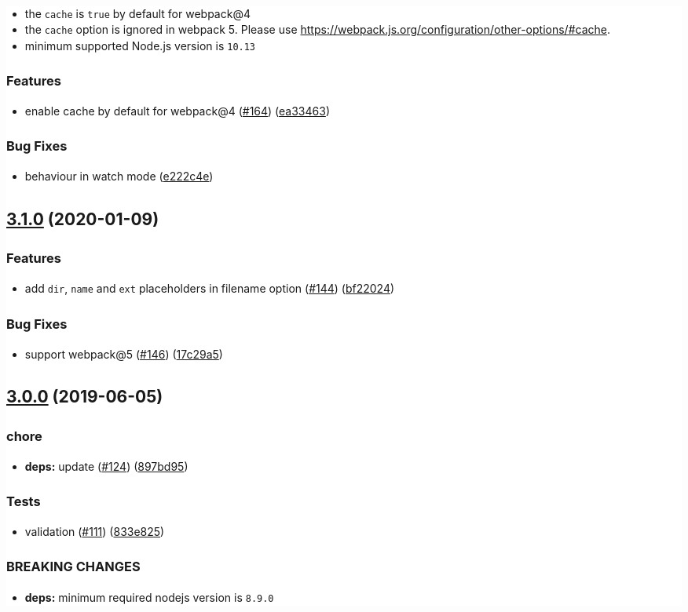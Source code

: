 * the `cache` is `true` by default for webpack@4
* the `cache` option is ignored in webpack 5. Please use https://webpack.js.org/configuration/other-options/#cache.
* minimum supported Node.js version is `10.13`

### Features

* enable cache by default for webpack@4 ([#164](https://github.com/webpack-contrib/compression-webpack-plugin/issues/164)) ([ea33463](https://github.com/webpack-contrib/compression-webpack-plugin/commit/ea33463b2c9986fa5dc744bd2860620af7404a7f))


### Bug Fixes

* behaviour in watch mode ([e222c4e](https://github.com/webpack-contrib/compression-webpack-plugin/commit/e222c4ee7554c0d3ce3a80749b6087b40ffd5ed1))

## [3.1.0](https://github.com/webpack-contrib/compression-webpack-plugin/compare/v3.0.0...v3.1.0) (2020-01-09)


### Features

* add `dir`, `name` and `ext` placeholders in filename option ([#144](https://github.com/webpack-contrib/compression-webpack-plugin/issues/144)) ([bf22024](https://github.com/webpack-contrib/compression-webpack-plugin/commit/bf220243bdf74595dfe97b055a8424f7365fc866))


### Bug Fixes

* support webpack@5 ([#146](https://github.com/webpack-contrib/compression-webpack-plugin/issues/146)) ([17c29a5](https://github.com/webpack-contrib/compression-webpack-plugin/commit/17c29a557743a82d0a4ac10a98c8dc90a1aef64b))

## [3.0.0](https://github.com/webpack-contrib/compression-webpack-plugin/compare/v2.0.0...v3.0.0) (2019-06-05)


### chore

* **deps:** update ([#124](https://github.com/webpack-contrib/compression-webpack-plugin/issues/124)) ([897bd95](https://github.com/webpack-contrib/compression-webpack-plugin/commit/897bd95))


### Tests

* validation ([#111](https://github.com/webpack-contrib/compression-webpack-plugin/issues/111)) ([833e825](https://github.com/webpack-contrib/compression-webpack-plugin/commit/833e825))


### BREAKING CHANGES

* **deps:** minimum required nodejs version is `8.9.0`
